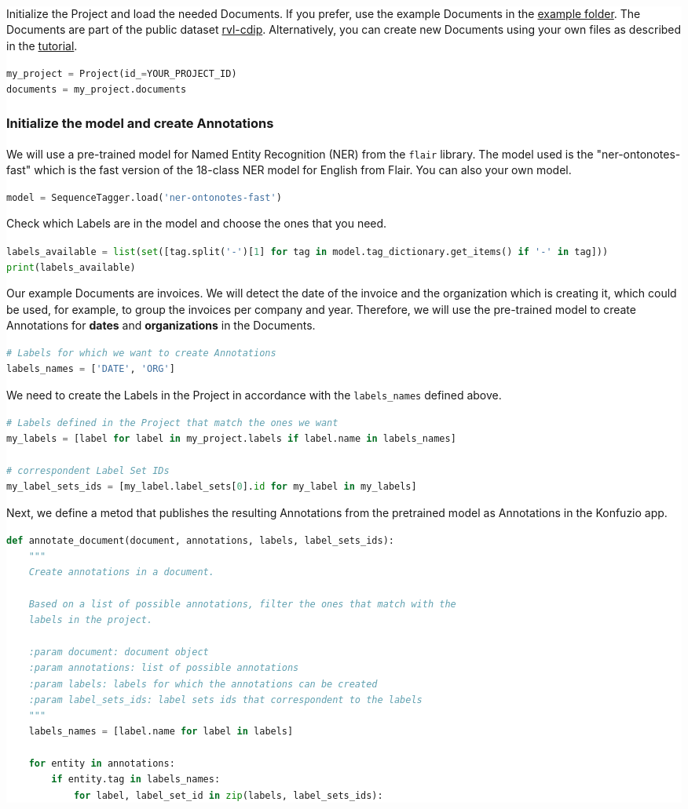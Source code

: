 Initialize the Project and load the needed Documents. If you prefer, use the example Documents in the [example folder](https://drive.google.com/drive/folders/1pjJkfIDh07bvbOp4-YOM32aOC4iGUjwW?usp=sharing). The Documents are part of the public dataset [rvl-cdip](https://www.cs.cmu.edu/~aharley/rvl-cdip/). Alternatively, you can create new Documents using your own files as described in the [tutorial](https://dev.konfuzio.com/sdk/get_started.html#upload-document).

```python editable=true slideshow={"slide_type": ""} tags=["skip-execution", "nbval-skip"]
my_project = Project(id_=YOUR_PROJECT_ID)
documents = my_project.documents
```

### Initialize the model and create Annotations

We will use a pre-trained model for Named Entity Recognition (NER) from the `flair` library. The model used is the "ner-ontonotes-fast" which is the fast version of the 18-class NER model for English from Flair. You can also your own model.

```python editable=true slideshow={"slide_type": ""} tags=["skip-execution"]
model = SequenceTagger.load('ner-ontonotes-fast')
```

Check which Labels are in the model and choose the ones that you need.

```python editable=true slideshow={"slide_type": ""} tags=["skip-execution", "nbval-skip"]
labels_available = list(set([tag.split('-')[1] for tag in model.tag_dictionary.get_items() if '-' in tag]))
print(labels_available)
```

Our example Documents are invoices. We will detect the date of the invoice and the organization which is creating it, which could be used, for example, to group the invoices per company and year. Therefore, we will use the pre-trained model to create Annotations for **dates** and **organizations** in the Documents.

```python editable=true slideshow={"slide_type": ""} tags=["skip-execution", "nbval-skip"]
# Labels for which we want to create Annotations
labels_names = ['DATE', 'ORG']
```

We need to create the Labels in the Project in accordance with the `labels_names` defined above.

```python editable=true slideshow={"slide_type": ""} tags=["skip-execution", "nbval-skip"]
# Labels defined in the Project that match the ones we want
my_labels = [label for label in my_project.labels if label.name in labels_names]

# correspondent Label Set IDs
my_label_sets_ids = [my_label.label_sets[0].id for my_label in my_labels]
```

Next, we define a metod that publishes the resulting Annotations from the pretrained model as Annotations in the Konfuzio app.

```python editable=true slideshow={"slide_type": ""} tags=["skip-execution", "nbval-skip"]
def annotate_document(document, annotations, labels, label_sets_ids):
    """
    Create annotations in a document.

    Based on a list of possible annotations, filter the ones that match with the
    labels in the project.

    :param document: document object
    :param annotations: list of possible annotations
    :param labels: labels for which the annotations can be created
    :param label_sets_ids: label sets ids that correspondent to the labels
    """
    labels_names = [label.name for label in labels]

    for entity in annotations:
        if entity.tag in labels_names:
            for label, label_set_id in zip(labels, label_sets_ids):
```